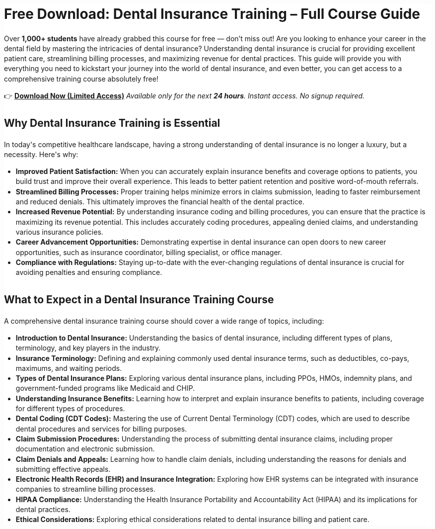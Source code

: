 # Free Download: Dental Insurance Training – Full Course Guide

Over **1,000+ students** have already grabbed this course for free — don’t miss out! Are you looking to enhance your career in the dental field by mastering the intricacies of dental insurance? Understanding dental insurance is crucial for providing excellent patient care, streamlining billing processes, and maximizing revenue for dental practices. This guide will provide you with everything you need to kickstart your journey into the world of dental insurance, and even better, you can get access to a comprehensive training course absolutely free!

👉 [**Download Now (Limited Access)**](https://udemywork.com/dental-insurance-training)
_Available only for the next **24 hours**. Instant access. No signup required._

## Why Dental Insurance Training is Essential

In today's competitive healthcare landscape, having a strong understanding of dental insurance is no longer a luxury, but a necessity. Here's why:

*   **Improved Patient Satisfaction:** When you can accurately explain insurance benefits and coverage options to patients, you build trust and improve their overall experience. This leads to better patient retention and positive word-of-mouth referrals.
*   **Streamlined Billing Processes:** Proper training helps minimize errors in claims submission, leading to faster reimbursement and reduced denials. This ultimately improves the financial health of the dental practice.
*   **Increased Revenue Potential:** By understanding insurance coding and billing procedures, you can ensure that the practice is maximizing its revenue potential. This includes accurately coding procedures, appealing denied claims, and understanding various insurance policies.
*   **Career Advancement Opportunities:** Demonstrating expertise in dental insurance can open doors to new career opportunities, such as insurance coordinator, billing specialist, or office manager.
*   **Compliance with Regulations:** Staying up-to-date with the ever-changing regulations of dental insurance is crucial for avoiding penalties and ensuring compliance.

## What to Expect in a Dental Insurance Training Course

A comprehensive dental insurance training course should cover a wide range of topics, including:

*   **Introduction to Dental Insurance:** Understanding the basics of dental insurance, including different types of plans, terminology, and key players in the industry.
*   **Insurance Terminology:** Defining and explaining commonly used dental insurance terms, such as deductibles, co-pays, maximums, and waiting periods.
*   **Types of Dental Insurance Plans:** Exploring various dental insurance plans, including PPOs, HMOs, indemnity plans, and government-funded programs like Medicaid and CHIP.
*   **Understanding Insurance Benefits:** Learning how to interpret and explain insurance benefits to patients, including coverage for different types of procedures.
*   **Dental Coding (CDT Codes):** Mastering the use of Current Dental Terminology (CDT) codes, which are used to describe dental procedures and services for billing purposes.
*   **Claim Submission Procedures:** Understanding the process of submitting dental insurance claims, including proper documentation and electronic submission.
*   **Claim Denials and Appeals:** Learning how to handle claim denials, including understanding the reasons for denials and submitting effective appeals.
*   **Electronic Health Records (EHR) and Insurance Integration:** Exploring how EHR systems can be integrated with insurance companies to streamline billing processes.
*   **HIPAA Compliance:** Understanding the Health Insurance Portability and Accountability Act (HIPAA) and its implications for dental practices.
*   **Ethical Considerations:** Exploring ethical considerations related to dental insurance billing and patient care.
